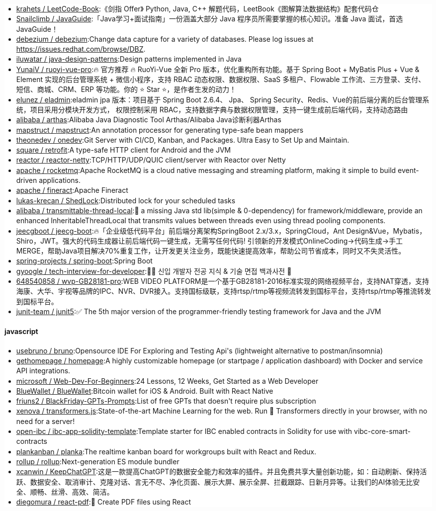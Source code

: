 * [krahets / LeetCode-Book](https://github.com/krahets/LeetCode-Book):《剑指 Offer》 Python, Java, C++ 解题代码，LeetBook《图解算法数据结构》配套代码仓
* [Snailclimb / JavaGuide](https://github.com/Snailclimb/JavaGuide):「Java学习+面试指南」一份涵盖大部分 Java 程序员所需要掌握的核心知识。准备 Java 面试，首选 JavaGuide！
* [debezium / debezium](https://github.com/debezium/debezium):Change data capture for a variety of databases. Please log issues at https://issues.redhat.com/browse/DBZ.
* [iluwatar / java-design-patterns](https://github.com/iluwatar/java-design-patterns):Design patterns implemented in Java
* [YunaiV / ruoyi-vue-pro](https://github.com/YunaiV/ruoyi-vue-pro):🔥 官方推荐 🔥 RuoYi-Vue 全新 Pro 版本，优化重构所有功能。基于 Spring Boot + MyBatis Plus + Vue & Element 实现的后台管理系统 + 微信小程序，支持 RBAC 动态权限、数据权限、SaaS 多租户、Flowable 工作流、三方登录、支付、短信、商城、CRM、ERP 等功能。你的 ⭐️ Star ⭐️，是作者生发的动力！
* [elunez / eladmin](https://github.com/elunez/eladmin):eladmin jpa 版本：项目基于 Spring Boot 2.6.4、 Jpa、 Spring Security、Redis、Vue的前后端分离的后台管理系统，项目采用分模块开发方式， 权限控制采用 RBAC，支持数据字典与数据权限管理，支持一键生成前后端代码，支持动态路由
* [alibaba / arthas](https://github.com/alibaba/arthas):Alibaba Java Diagnostic Tool Arthas/Alibaba Java诊断利器Arthas
* [mapstruct / mapstruct](https://github.com/mapstruct/mapstruct):An annotation processor for generating type-safe bean mappers
* [theonedev / onedev](https://github.com/theonedev/onedev):Git Server with CI/CD, Kanban, and Packages. Ultra Easy to Set Up and Maintain.
* [square / retrofit](https://github.com/square/retrofit):A type-safe HTTP client for Android and the JVM
* [reactor / reactor-netty](https://github.com/reactor/reactor-netty):TCP/HTTP/UDP/QUIC client/server with Reactor over Netty
* [apache / rocketmq](https://github.com/apache/rocketmq):Apache RocketMQ is a cloud native messaging and streaming platform, making it simple to build event-driven applications.
* [apache / fineract](https://github.com/apache/fineract):Apache Fineract
* [lukas-krecan / ShedLock](https://github.com/lukas-krecan/ShedLock):Distributed lock for your scheduled tasks
* [alibaba / transmittable-thread-local](https://github.com/alibaba/transmittable-thread-local):📌 a missing Java std lib(simple & 0-dependency) for framework/middleware, provide an enhanced InheritableThreadLocal that transmits values between threads even using thread pooling components.
* [jeecgboot / jeecg-boot](https://github.com/jeecgboot/jeecg-boot):🔥「企业级低代码平台」前后端分离架构SpringBoot 2.x/3.x，SpringCloud，Ant Design&Vue，Mybatis，Shiro，JWT。强大的代码生成器让前后端代码一键生成，无需写任何代码! 引领新的开发模式OnlineCoding->代码生成->手工MERGE，帮助Java项目解决70%重复工作，让开发更关注业务，既能快速提高效率，帮助公司节省成本，同时又不失灵活性。
* [spring-projects / spring-boot](https://github.com/spring-projects/spring-boot):Spring Boot
* [gyoogle / tech-interview-for-developer](https://github.com/gyoogle/tech-interview-for-developer):👶🏻 신입 개발자 전공 지식 & 기술 면접 백과사전 📖
* [648540858 / wvp-GB28181-pro](https://github.com/648540858/wvp-GB28181-pro):WEB VIDEO PLATFORM是一个基于GB28181-2016标准实现的网络视频平台，支持NAT穿透，支持海康、大华、宇视等品牌的IPC、NVR、DVR接入。支持国标级联，支持rtsp/rtmp等视频流转发到国标平台，支持rtsp/rtmp等推流转发到国标平台。
* [junit-team / junit5](https://github.com/junit-team/junit5):✅ The 5th major version of the programmer-friendly testing framework for Java and the JVM

#### javascript
* [usebruno / bruno](https://github.com/usebruno/bruno):Opensource IDE For Exploring and Testing Api's (lightweight alternative to postman/insomnia)
* [gethomepage / homepage](https://github.com/gethomepage/homepage):A highly customizable homepage (or startpage / application dashboard) with Docker and service API integrations.
* [microsoft / Web-Dev-For-Beginners](https://github.com/microsoft/Web-Dev-For-Beginners):24 Lessons, 12 Weeks, Get Started as a Web Developer
* [BlueWallet / BlueWallet](https://github.com/BlueWallet/BlueWallet):Bitcoin wallet for iOS & Android. Built with React Native
* [friuns2 / BlackFriday-GPTs-Prompts](https://github.com/friuns2/BlackFriday-GPTs-Prompts):List of free GPTs that doesn't require plus subscription
* [xenova / transformers.js](https://github.com/xenova/transformers.js):State-of-the-art Machine Learning for the web. Run 🤗 Transformers directly in your browser, with no need for a server!
* [open-ibc / ibc-app-solidity-template](https://github.com/open-ibc/ibc-app-solidity-template):Template starter for IBC enabled contracts in Solidity for use with vibc-core-smart-contracts
* [plankanban / planka](https://github.com/plankanban/planka):The realtime kanban board for workgroups built with React and Redux.
* [rollup / rollup](https://github.com/rollup/rollup):Next-generation ES module bundler
* [xcanwin / KeepChatGPT](https://github.com/xcanwin/KeepChatGPT):这是一款提高ChatGPT的数据安全能力和效率的插件。并且免费共享大量创新功能，如：自动刷新、保持活跃、数据安全、取消审计、克隆对话、言无不尽、净化页面、展示大屏、展示全屏、拦截跟踪、日新月异等。让我们的AI体验无比安全、顺畅、丝滑、高效、简洁。
* [diegomura / react-pdf](https://github.com/diegomura/react-pdf):📄 Create PDF files using React
